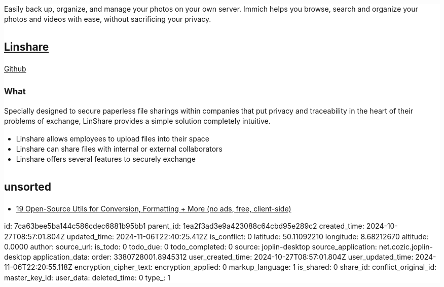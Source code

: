 Easily back up, organize, and manage your photos on your own server. Immich helps you browse, search and organize your photos and videos with ease, without sacrificing your privacy.

## [Linshare](https://linshare.app/)
[Github](https://github.com/linagora/linshare)
### What
Specially designed to secure paperless file sharings within companies that put privacy and traceability in the heart of their problems of exchange, LinShare provides a simple solution completely intuitive.
- Linshare allows employees to upload files into their space
- Linshare can share files with internal or external collaborators
- Linshare offers several features to securely exchange



## unsorted
* [19 Open-Source Utils for Conversion, Formatting + More (no ads, free, client-side)](https://dev.to/jamdotdev/19-open-source-utils-for-conversion-formatting-more-no-ads-free-client-side-59kp)

id: 7ca63bee5ba144c586cdec6881b95bb1
parent_id: 1ea2f3ad3e9a423088c64cbd95e289c2
created_time: 2024-10-27T08:57:01.804Z
updated_time: 2024-11-06T22:40:25.412Z
is_conflict: 0
latitude: 50.11092210
longitude: 8.68212670
altitude: 0.0000
author: 
source_url: 
is_todo: 0
todo_due: 0
todo_completed: 0
source: joplin-desktop
source_application: net.cozic.joplin-desktop
application_data: 
order: 3380728001.8945312
user_created_time: 2024-10-27T08:57:01.804Z
user_updated_time: 2024-11-06T22:20:55.118Z
encryption_cipher_text: 
encryption_applied: 0
markup_language: 1
is_shared: 0
share_id: 
conflict_original_id: 
master_key_id: 
user_data: 
deleted_time: 0
type_: 1